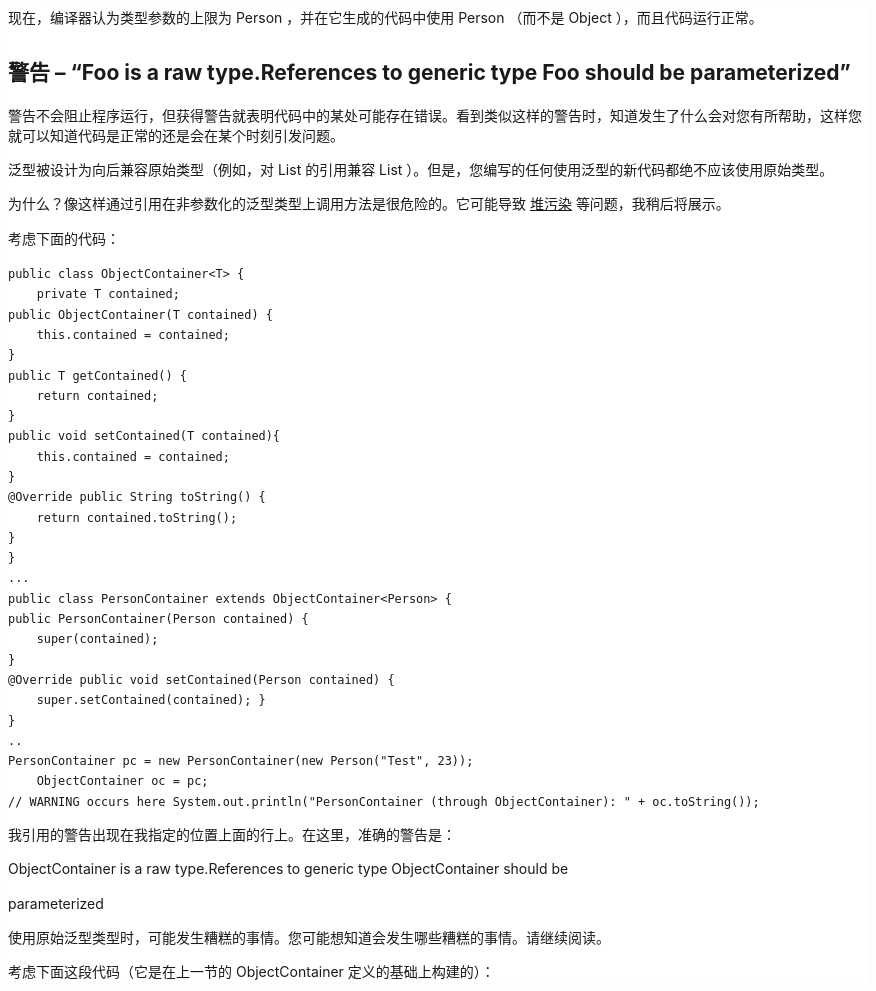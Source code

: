 现在，编译器认为类型参数的上限为 Person ，并在它生成的代码中使用 Person （而不是 Object ），而且代码运行正常。

## 警告 – “Foo is a raw type.References to generic type Foo should be parameterized”

警告不会阻止程序运行，但获得警告就表明代码中的某处可能存在错误。看到类似这样的警告时，知道发生了什么会对您有所帮助，这样您就可以知道代码是正常的还是会在某个时刻引发问题。

泛型被设计为向后兼容原始类型（例如，对 List <t>的引用兼容 List ）。但是，您编写的任何使用泛型的新代码都绝不应该使用原始类型。</t>

为什么？像这样通过引用在非参数化的泛型类型上调用方法是很危险的。它可能导致 [堆污染](https://docs.oracle.com/javase/tutorial/java/generics/nonReifiableVarargsType.html?cm_mc_uid=02262581419415045137539&cm_mc_sid_50200000=1504677006#heap_pollution) 等问题，我稍后将展示。

考虑下面的代码：

```
public class ObjectContainer<T> {
    private T contained;
public ObjectContainer(T contained) {
    this.contained = contained;
}
public T getContained() {
    return contained;
}
public void setContained(T contained){
    this.contained = contained;
}
@Override public String toString() {
    return contained.toString();
}
}
...
public class PersonContainer extends ObjectContainer<Person> {
public PersonContainer(Person contained) {
    super(contained);
}
@Override public void setContained(Person contained) {
    super.setContained(contained); }
}
..
PersonContainer pc = new PersonContainer(new Person("Test", 23));
    ObjectContainer oc = pc;
// WARNING occurs here System.out.println("PersonContainer (through ObjectContainer): " + oc.toString()); 
```

我引用的警告出现在我指定的位置上面的行上。在这里，准确的警告是：

ObjectContainer is a raw type.References to generic type ObjectContainer <t>should be</t>

parameterized

使用原始泛型类型时，可能发生糟糕的事情。您可能想知道会发生哪些糟糕的事情。请继续阅读。

考虑下面这段代码（它是在上一节的 ObjectContainer 定义的基础上构建的）：
